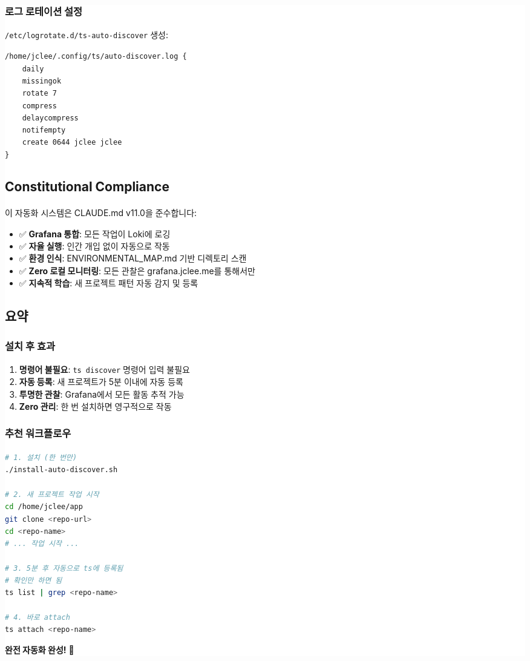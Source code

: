 ### 로그 로테이션 설정

`/etc/logrotate.d/ts-auto-discover` 생성:

```
/home/jclee/.config/ts/auto-discover.log {
    daily
    missingok
    rotate 7
    compress
    delaycompress
    notifempty
    create 0644 jclee jclee
}
```

## Constitutional Compliance

이 자동화 시스템은 CLAUDE.md v11.0을 준수합니다:

- ✅ **Grafana 통합**: 모든 작업이 Loki에 로깅
- ✅ **자율 실행**: 인간 개입 없이 자동으로 작동
- ✅ **환경 인식**: ENVIRONMENTAL_MAP.md 기반 디렉토리 스캔
- ✅ **Zero 로컬 모니터링**: 모든 관찰은 grafana.jclee.me를 통해서만
- ✅ **지속적 학습**: 새 프로젝트 패턴 자동 감지 및 등록

## 요약

### 설치 후 효과

1. **명령어 불필요**: `ts discover` 명령어 입력 불필요
2. **자동 등록**: 새 프로젝트가 5분 이내에 자동 등록
3. **투명한 관찰**: Grafana에서 모든 활동 추적 가능
4. **Zero 관리**: 한 번 설치하면 영구적으로 작동

### 추천 워크플로우

```bash
# 1. 설치 (한 번만)
./install-auto-discover.sh

# 2. 새 프로젝트 작업 시작
cd /home/jclee/app
git clone <repo-url>
cd <repo-name>
# ... 작업 시작 ...

# 3. 5분 후 자동으로 ts에 등록됨
# 확인만 하면 됨
ts list | grep <repo-name>

# 4. 바로 attach
ts attach <repo-name>
```

**완전 자동화 완성!** 🎉
